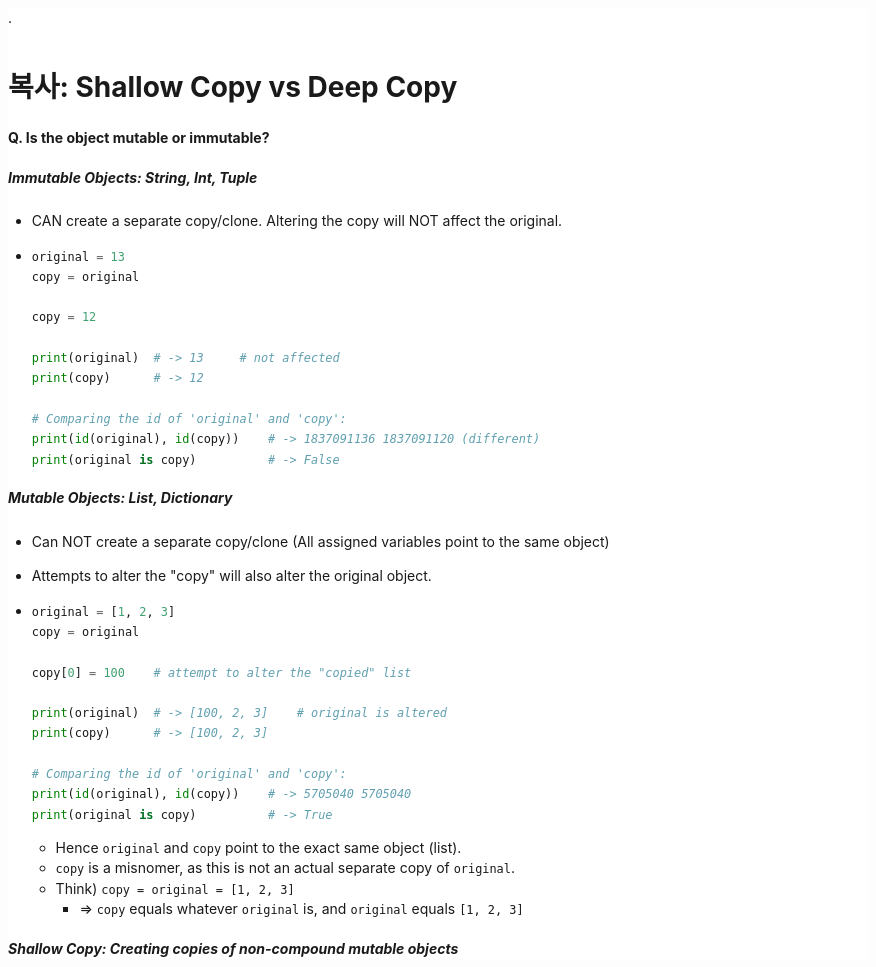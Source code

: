 .

# 복사: Shallow Copy vs Deep Copy

#### Q. Is the object mutable or immutable?

##### Immutable Objects: String, Int, Tuple

- CAN create a separate copy/clone. Altering the copy will NOT affect the original.

- ```python
  original = 13
  copy = original
  
  copy = 12
  
  print(original)  # -> 13     # not affected
  print(copy)      # -> 12
  
  # Comparing the id of 'original' and 'copy':
  print(id(original), id(copy))    # -> 1837091136 1837091120 (different)
  print(original is copy)          # -> False
  ```

##### Mutable Objects: List, Dictionary

- Can NOT create a separate copy/clone (All assigned variables point to the same object)

- Attempts to alter the "copy" will also alter the original object.

- ```python
  original = [1, 2, 3]
  copy = original
  
  copy[0] = 100    # attempt to alter the "copied" list
  
  print(original)  # -> [100, 2, 3]    # original is altered
  print(copy)      # -> [100, 2, 3]
  
  # Comparing the id of 'original' and 'copy':
  print(id(original), id(copy))    # -> 5705040 5705040
  print(original is copy)          # -> True
  ```

  - Hence `original` and `copy` point to the exact same object (list).
  - `copy` is a misnomer, as this is not an actual separate copy of `original`. 
  - Think) `copy = original = [1, 2, 3]` 
    - => `copy` equals whatever `original` is, and `original` equals `[1, 2, 3]`

##### Shallow Copy: Creating copies of non-compound mutable objects
